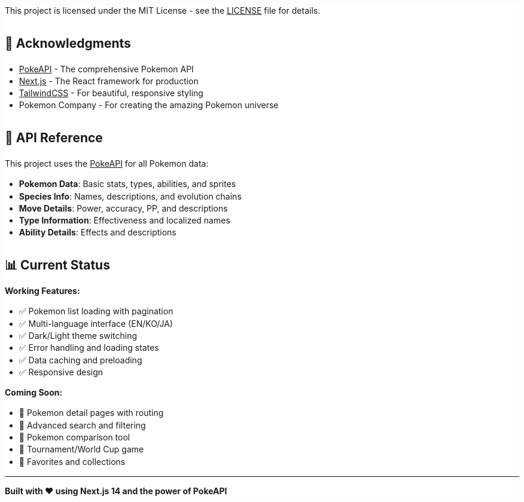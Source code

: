 This project is licensed under the MIT License - see the [LICENSE](LICENSE) file for details.

## 🙏 Acknowledgments

- [PokeAPI](https://pokeapi.co/) - The comprehensive Pokemon API
- [Next.js](https://nextjs.org/) - The React framework for production
- [TailwindCSS](https://tailwindcss.com/) - For beautiful, responsive styling
- Pokemon Company - For creating the amazing Pokemon universe

## 🔗 API Reference

This project uses the [PokeAPI](https://pokeapi.co/) for all Pokemon data:

- **Pokemon Data**: Basic stats, types, abilities, and sprites
- **Species Info**: Names, descriptions, and evolution chains
- **Move Details**: Power, accuracy, PP, and descriptions
- **Type Information**: Effectiveness and localized names
- **Ability Details**: Effects and descriptions

## 📊 Current Status

**Working Features:**
- ✅ Pokemon list loading with pagination
- ✅ Multi-language interface (EN/KO/JA)
- ✅ Dark/Light theme switching
- ✅ Error handling and loading states
- ✅ Data caching and preloading
- ✅ Responsive design

**Coming Soon:**
- 🔄 Pokemon detail pages with routing
- 🔄 Advanced search and filtering
- 🔄 Pokemon comparison tool
- 🔄 Tournament/World Cup game
- 🔄 Favorites and collections

---

**Built with ❤️ using Next.js 14 and the power of PokeAPI**
